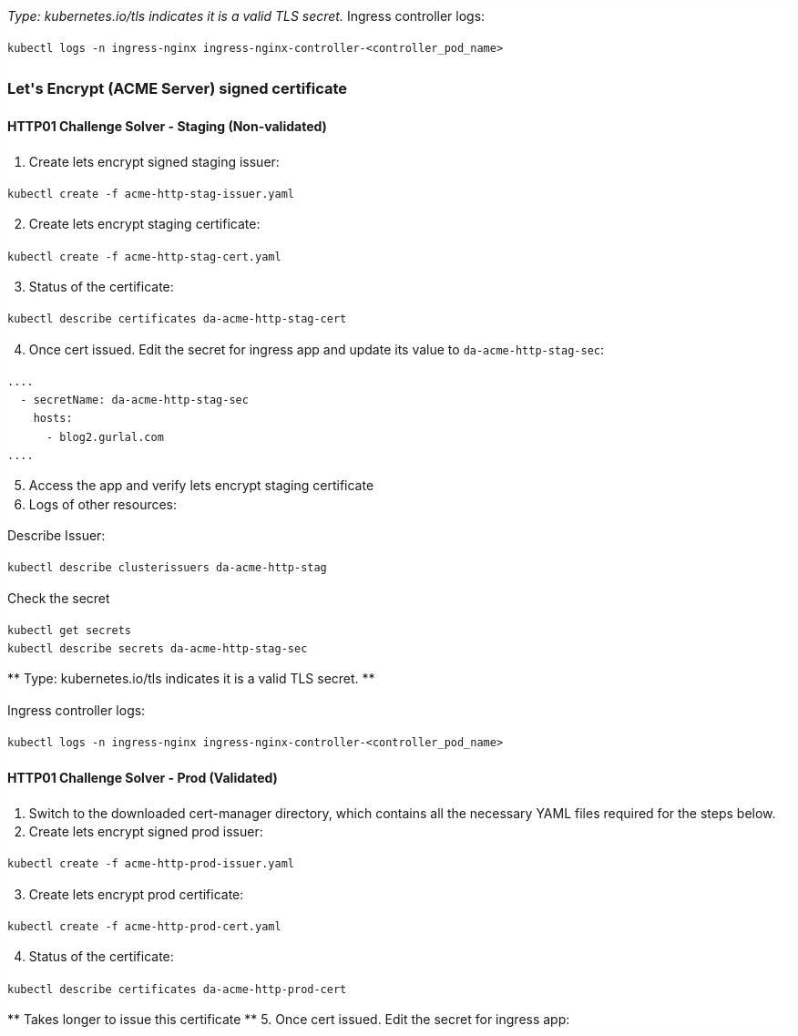 *Type: kubernetes.io/tls indicates it is a valid TLS secret.*
Ingress controller logs:  
```
kubectl logs -n ingress-nginx ingress-nginx-controller-<controller_pod_name>
```

### Let's Encrypt (ACME Server) signed certificate

#### HTTP01 Challenge Solver - Staging (Non-validated)

1. Create lets encrypt signed staging issuer:  
```
kubectl create -f acme-http-stag-issuer.yaml
```
2. Create lets encrypt staging certificate:  
```
kubectl create -f acme-http-stag-cert.yaml
```
3. Status of the certificate:  
```
kubectl describe certificates da-acme-http-stag-cert
```
4. Once cert issued. Edit the secret for ingress app and update its value to `da-acme-http-stag-sec`:  
```
....
  - secretName: da-acme-http-stag-sec
    hosts:
      - blog2.gurlal.com
....
```
5. Access the app and verify lets encrypt staging certificate
6. Logs of other resources:  

Describe Issuer:  
```
kubectl describe clusterissuers da-acme-http-stag
```

Check the secret
```
kubectl get secrets
kubectl describe secrets da-acme-http-stag-sec
```
   ** Type: kubernetes.io/tls indicates it is a valid TLS secret. **

Ingress controller logs:  
```
kubectl logs -n ingress-nginx ingress-nginx-controller-<controller_pod_name>
```

#### HTTP01 Challenge Solver - Prod (Validated)

1. Switch to the downloaded cert-manager directory, which contains all the necessary YAML files required for the steps below.
2. Create lets encrypt signed prod issuer:  
```
kubectl create -f acme-http-prod-issuer.yaml
```
3. Create lets encrypt prod certificate:  
```
kubectl create -f acme-http-prod-cert.yaml
```
4. Status of the certificate:  
```
kubectl describe certificates da-acme-http-prod-cert
```
** Takes longer to issue this certificate **
5. Once cert issued. Edit the secret for ingress app:  
```
```